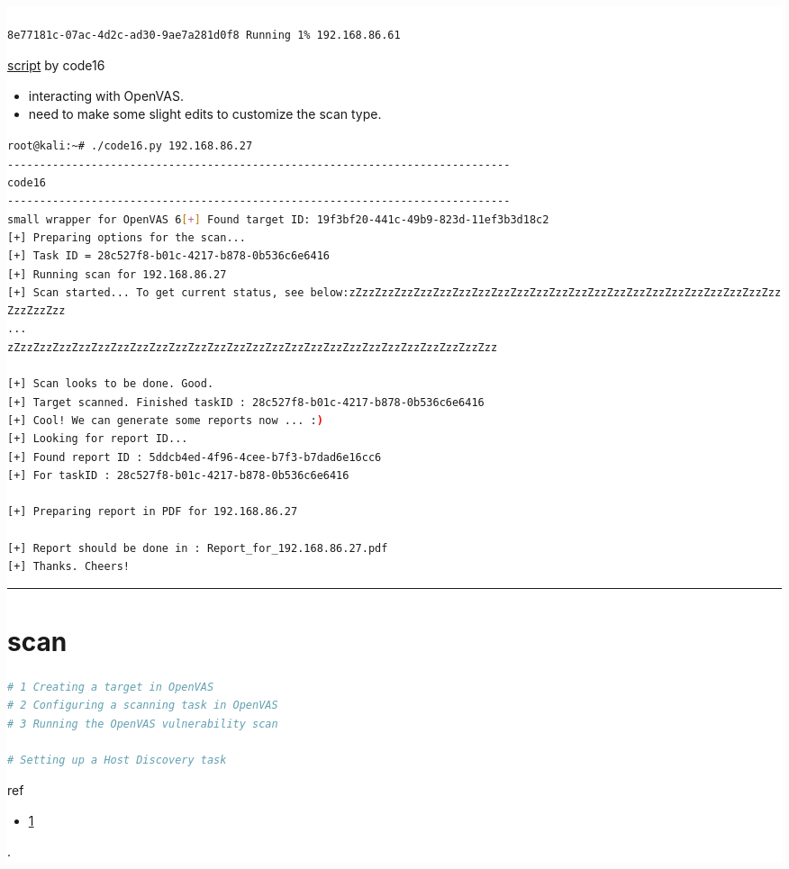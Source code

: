 ```bash

8e77181c-07ac-4d2c-ad30-9ae7a281d0f8 Running 1% 192.168.86.61
```

[script](https://github.com/c610/tmp/blob/master/code16.py) by code16
- interacting with OpenVAS. 
- need to make some slight edits to customize the scan type.

```bash
root@kali:~# ./code16.py 192.168.86.27
------------------------------------------------------------------------------
code16
------------------------------------------------------------------------------
small wrapper for OpenVAS 6[+] Found target ID: 19f3bf20-441c-49b9-823d-11ef3b3d18c2
[+] Preparing options for the scan...
[+] Task ID = 28c527f8-b01c-4217-b878-0b536c6e6416
[+] Running scan for 192.168.86.27
[+] Scan started... To get current status, see below:zZzzZzzZzzZzzZzzZzzZzzZzzZzzZzzZzzZzzZzzZzzZzzZzzZzzZzzZzzZzzZzzZzzZzzZzzZzz
...
zZzzZzzZzzZzzZzzZzzZzzZzzZzzZzzZzzZzzZzzZzzZzzZzzZzzZzzZzzZzzZzzZzzZzzZzzZzz

[+] Scan looks to be done. Good.
[+] Target scanned. Finished taskID : 28c527f8-b01c-4217-b878-0b536c6e6416
[+] Cool! We can generate some reports now ... :)
[+] Looking for report ID...
[+] Found report ID : 5ddcb4ed-4f96-4cee-b7f3-b7dad6e16cc6
[+] For taskID : 28c527f8-b01c-4217-b878-0b536c6e6416

[+] Preparing report in PDF for 192.168.86.27

[+] Report should be done in : Report_for_192.168.86.27.pdf
[+] Thanks. Cheers!
```

---

# scan

```bash
# 1 Creating a target in OpenVAS
# 2 Configuring a scanning task in OpenVAS
# 3 Running the OpenVAS vulnerability scan

# Setting up a Host Discovery task
```


ref
- [1](https://www.blackmoreops.com/2018/10/03/configure-tune-run-and-automate-openvas-on-kali-linux/)





.